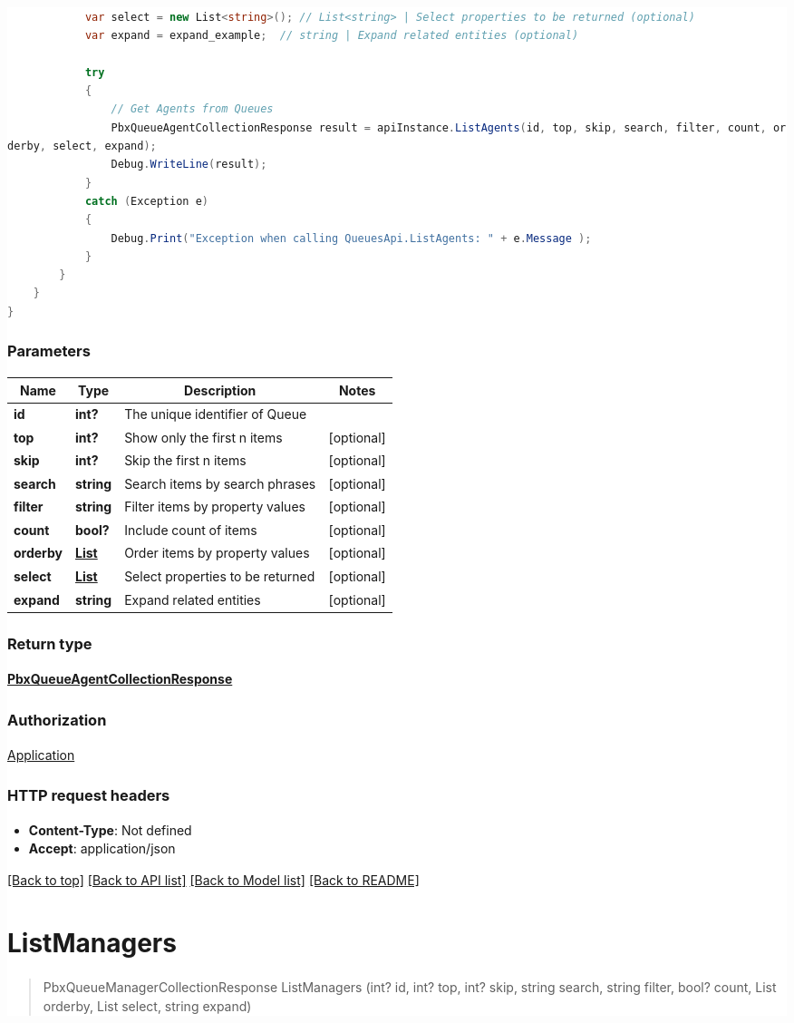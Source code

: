 ```csharp
            var select = new List<string>(); // List<string> | Select properties to be returned (optional) 
            var expand = expand_example;  // string | Expand related entities (optional) 

            try
            {
                // Get Agents from Queues
                PbxQueueAgentCollectionResponse result = apiInstance.ListAgents(id, top, skip, search, filter, count, orderby, select, expand);
                Debug.WriteLine(result);
            }
            catch (Exception e)
            {
                Debug.Print("Exception when calling QueuesApi.ListAgents: " + e.Message );
            }
        }
    }
}
```

### Parameters

Name | Type | Description  | Notes
------------- | ------------- | ------------- | -------------
 **id** | **int?**| The unique identifier of Queue | 
 **top** | **int?**| Show only the first n items | [optional] 
 **skip** | **int?**| Skip the first n items | [optional] 
 **search** | **string**| Search items by search phrases | [optional] 
 **filter** | **string**| Filter items by property values | [optional] 
 **count** | **bool?**| Include count of items | [optional] 
 **orderby** | [**List<string>**](string.md)| Order items by property values | [optional] 
 **select** | [**List<string>**](string.md)| Select properties to be returned | [optional] 
 **expand** | **string**| Expand related entities | [optional] 

### Return type

[**PbxQueueAgentCollectionResponse**](PbxQueueAgentCollectionResponse.md)

### Authorization

[Application](../README.md#Application)

### HTTP request headers

 - **Content-Type**: Not defined
 - **Accept**: application/json

[[Back to top]](#) [[Back to API list]](../README.md#documentation-for-api-endpoints) [[Back to Model list]](../README.md#documentation-for-models) [[Back to README]](../README.md)

<a name="listmanagers"></a>
# **ListManagers**
> PbxQueueManagerCollectionResponse ListManagers (int? id, int? top, int? skip, string search, string filter, bool? count, List<string> orderby, List<string> select, string expand)
